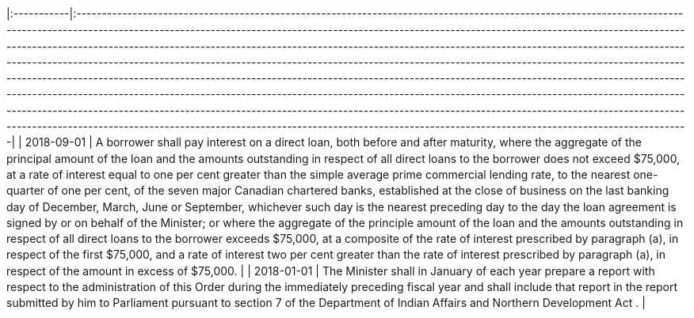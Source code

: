|:-----------|:-------------------------------------------------------------------------------------------------------------------------------------------------------------------------------------------------------------------------------------------------------------------------------------------------------------------------------------------------------------------------------------------------------------------------------------------------------------------------------------------------------------------------------------------------------------------------------------------------------------------------------------------------------------------------------------------------------------------------------------------------------------------------------------------------------------------------------------------------------------------------------------------------------------------------------------------------------------------------------------------------------------------------------------------------------------------------------------------|
| 2018-09-01 | A borrower shall pay interest on a direct loan, both before and after maturity, where the aggregate of the principal amount of the loan and the amounts outstanding in respect of all direct loans to the borrower does not exceed $75,000, at a rate of interest equal to one per cent greater than the simple average prime commercial lending rate, to the nearest one-quarter of one per cent, of the seven major Canadian chartered banks, established at the close of business on the last banking day of December, March, June or September, whichever such day is the nearest preceding day to the day the loan agreement is signed by or on behalf of the Minister; or where the aggregate of the principle amount of the loan and the amounts outstanding in respect of all direct loans to the borrower exceeds $75,000, at a composite of the rate of interest prescribed by paragraph (a), in respect of the first $75,000, and a rate of interest two per cent greater than the rate of interest prescribed by paragraph (a), in respect of the amount in excess of $75,000. |
| 2018-01-01 | The Minister shall in January of each year prepare a report with respect to the administration of this Order during the immediately preceding fiscal year and shall include that report in the report submitted by him to Parliament pursuant to section 7 of the  Department of Indian Affairs and Northern Development Act .                                                                                                                                                                                                                                                                                                                                                                                                                                                                                                                                                                                                                                                                                                                                                             |


